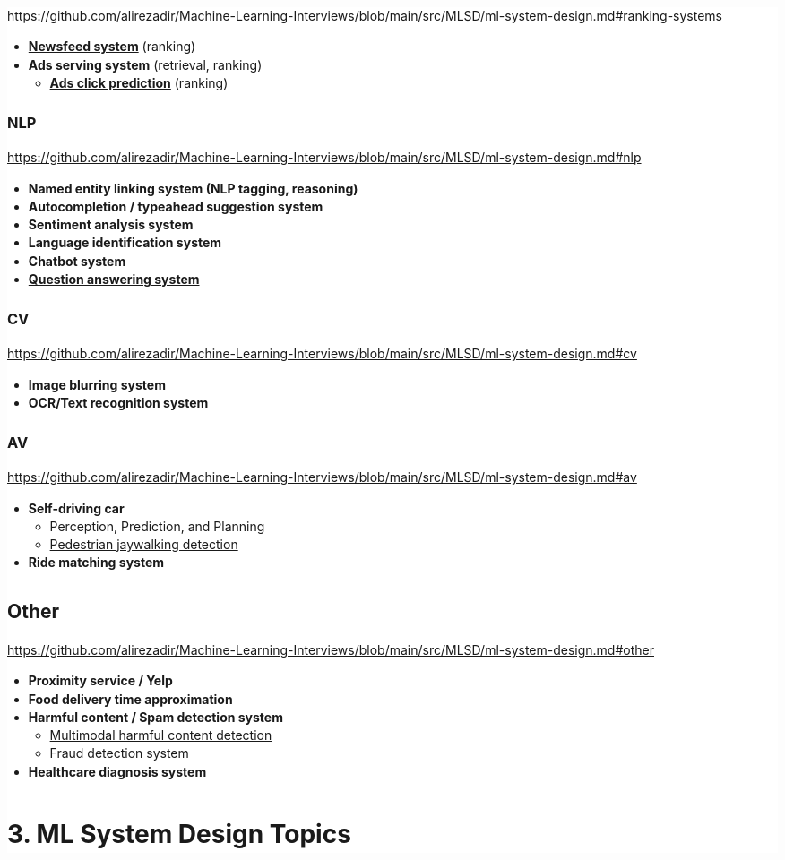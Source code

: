https://github.com/alirezadir/Machine-Learning-Interviews/blob/main/src/MLSD/ml-system-design.md#ranking-systems

- **[Newsfeed system](https://github.com/alirezadir/Machine-Learning-Interviews/blob/main/src/MLSD/mlsd-newsfeed.md)** (ranking)
- **Ads serving system** (retrieval, ranking)
    - **[Ads click prediction](https://github.com/alirezadir/Machine-Learning-Interviews/blob/main/src/MLSD/mlsd-ads-ranking.md)** (ranking)

### NLP

https://github.com/alirezadir/Machine-Learning-Interviews/blob/main/src/MLSD/ml-system-design.md#nlp

- **Named entity linking system (NLP tagging, reasoning)**
- **Autocompletion / typeahead suggestion system**
- **Sentiment analysis system**
- **Language identification system**
- **Chatbot system**
- **[Question answering system](https://github.com/alirezadir/Machine-Learning-Interviews/blob/main/src/MLSD)**

### CV

https://github.com/alirezadir/Machine-Learning-Interviews/blob/main/src/MLSD/ml-system-design.md#cv

- **Image blurring system**
- **OCR/Text recognition system**

### AV

https://github.com/alirezadir/Machine-Learning-Interviews/blob/main/src/MLSD/ml-system-design.md#av

- **Self-driving car**
    - Perception, Prediction, and Planning
    - [Pedestrian jaywalking detection](https://github.com/alirezadir/Machine-Learning-Interviews/blob/main/src/MLSD/mlsd-av.md)
- **Ride matching system**

## Other

https://github.com/alirezadir/Machine-Learning-Interviews/blob/main/src/MLSD/ml-system-design.md#other

- **Proximity service / Yelp**
- **Food delivery time approximation**
- **Harmful content / Spam detection system**
    - [Multimodal harmful content detection](https://github.com/alirezadir/Machine-Learning-Interviews/blob/main/src/MLSD/mlsd-harmful-content.md)
    - Fraud detection system
- **Healthcare diagnosis system**

# 3. ML System Design Topics
